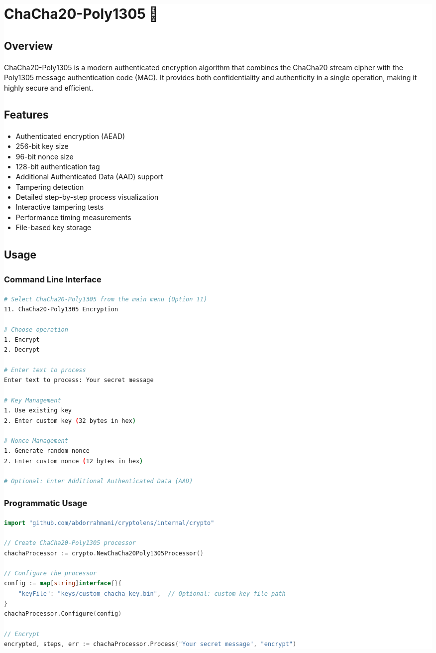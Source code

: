 # ChaCha20-Poly1305 🔐

## Overview
ChaCha20-Poly1305 is a modern authenticated encryption algorithm that combines the ChaCha20 stream cipher with the Poly1305 message authentication code (MAC). It provides both confidentiality and authenticity in a single operation, making it highly secure and efficient.

## Features
- Authenticated encryption (AEAD)
- 256-bit key size
- 96-bit nonce size
- 128-bit authentication tag
- Additional Authenticated Data (AAD) support
- Tampering detection
- Detailed step-by-step process visualization
- Interactive tampering tests
- Performance timing measurements
- File-based key storage

## Usage

### Command Line Interface
```bash
# Select ChaCha20-Poly1305 from the main menu (Option 11)
11. ChaCha20-Poly1305 Encryption

# Choose operation
1. Encrypt
2. Decrypt

# Enter text to process
Enter text to process: Your secret message

# Key Management
1. Use existing key
2. Enter custom key (32 bytes in hex)

# Nonce Management
1. Generate random nonce
2. Enter custom nonce (12 bytes in hex)

# Optional: Enter Additional Authenticated Data (AAD)
```

### Programmatic Usage
```go
import "github.com/abdorrahmani/cryptolens/internal/crypto"

// Create ChaCha20-Poly1305 processor
chachaProcessor := crypto.NewChaCha20Poly1305Processor()

// Configure the processor
config := map[string]interface{}{
    "keyFile": "keys/custom_chacha_key.bin",  // Optional: custom key file path
}
chachaProcessor.Configure(config)

// Encrypt
encrypted, steps, err := chachaProcessor.Process("Your secret message", "encrypt")

```